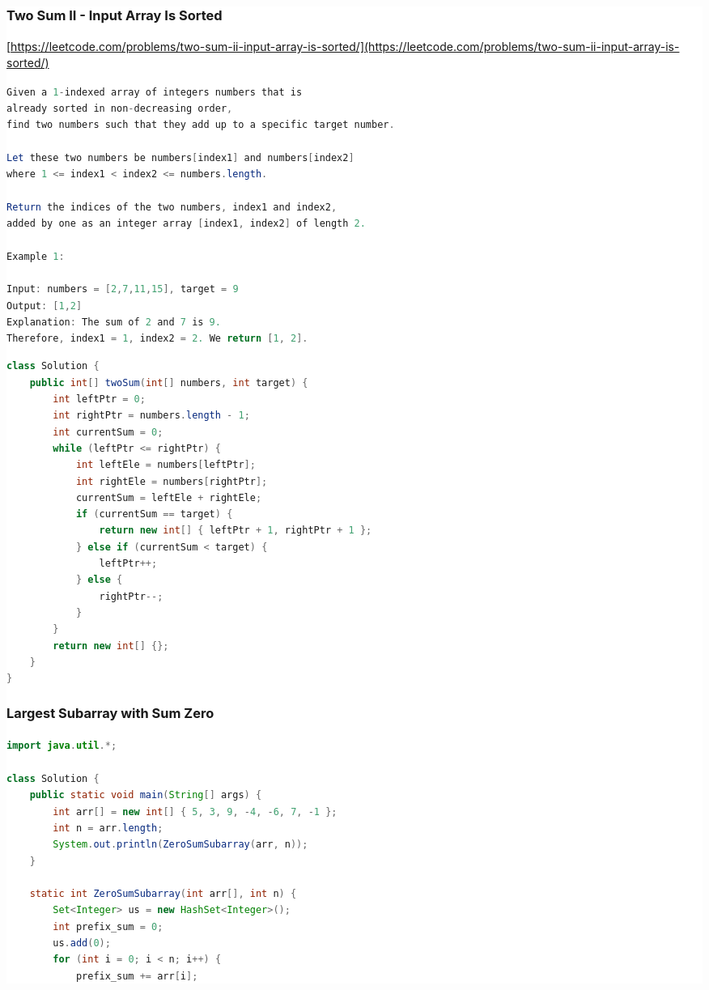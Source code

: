 ### Two Sum II - Input Array Is Sorted

[https://leetcode.com/problems/two-sum-ii-input-array-is-sorted/](https://leetcode.com/problems/two-sum-ii-input-array-is-sorted/)

```java
Given a 1-indexed array of integers numbers that is 
already sorted in non-decreasing order, 
find two numbers such that they add up to a specific target number. 

Let these two numbers be numbers[index1] and numbers[index2] 
where 1 <= index1 < index2 <= numbers.length.

Return the indices of the two numbers, index1 and index2, 
added by one as an integer array [index1, index2] of length 2.

Example 1:

Input: numbers = [2,7,11,15], target = 9
Output: [1,2]
Explanation: The sum of 2 and 7 is 9. 
Therefore, index1 = 1, index2 = 2. We return [1, 2].
```

```java
class Solution {
	public int[] twoSum(int[] numbers, int target) {
		int leftPtr = 0;
		int rightPtr = numbers.length - 1;
		int currentSum = 0;
		while (leftPtr <= rightPtr) {
			int leftEle = numbers[leftPtr];
			int rightEle = numbers[rightPtr];
			currentSum = leftEle + rightEle;
			if (currentSum == target) {
				return new int[] { leftPtr + 1, rightPtr + 1 };
			} else if (currentSum < target) {
				leftPtr++;
			} else {
				rightPtr--;
			}
		}
		return new int[] {};
	}
}
```

### Largest Subarray with Sum Zero

```java
import java.util.*;

class Solution {
    public static void main(String[] args) {
        int arr[] = new int[] { 5, 3, 9, -4, -6, 7, -1 };
        int n = arr.length;
        System.out.println(ZeroSumSubarray(arr, n));
    }

    static int ZeroSumSubarray(int arr[], int n) {
        Set<Integer> us = new HashSet<Integer>();
        int prefix_sum = 0;
        us.add(0);
        for (int i = 0; i < n; i++) {
            prefix_sum += arr[i];
```